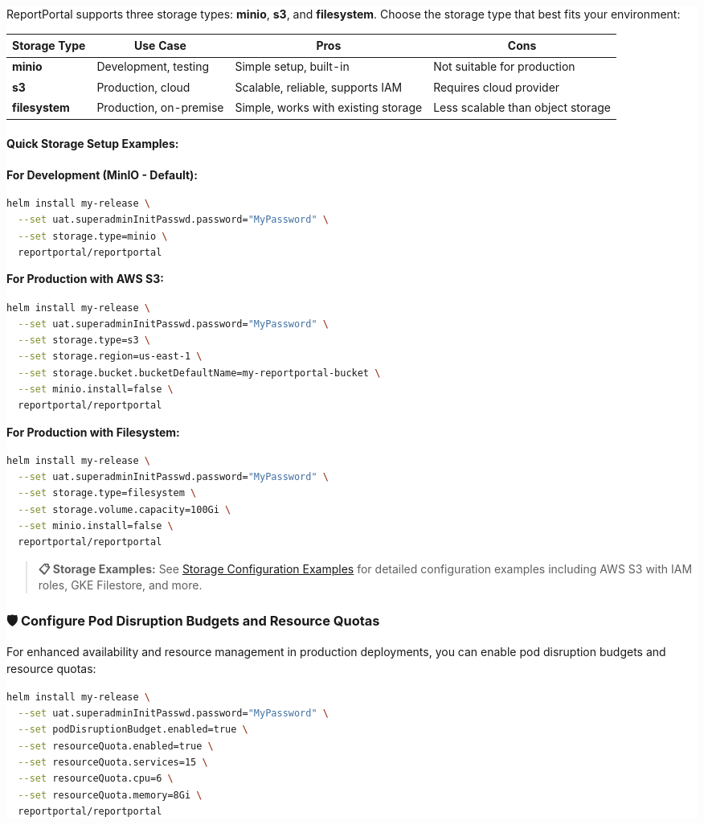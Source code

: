 ReportPortal supports three storage types: **minio**, **s3**, and **filesystem**. Choose the storage type that best fits your environment:

| Storage Type | Use Case | Pros | Cons |
|--------------|----------|------|------|
| **minio** | Development, testing | Simple setup, built-in | Not suitable for production |
| **s3** | Production, cloud | Scalable, reliable, supports IAM | Requires cloud provider |
| **filesystem** | Production, on-premise | Simple, works with existing storage | Less scalable than object storage |

#### Quick Storage Setup Examples:

**For Development (MinIO - Default):**
```bash
helm install my-release \
  --set uat.superadminInitPasswd.password="MyPassword" \
  --set storage.type=minio \
  reportportal/reportportal
```

**For Production with AWS S3:**
```bash
helm install my-release \
  --set uat.superadminInitPasswd.password="MyPassword" \
  --set storage.type=s3 \
  --set storage.region=us-east-1 \
  --set storage.bucket.bucketDefaultName=my-reportportal-bucket \
  --set minio.install=false \
  reportportal/reportportal
```

**For Production with Filesystem:**
```bash
helm install my-release \
  --set uat.superadminInitPasswd.password="MyPassword" \
  --set storage.type=filesystem \
  --set storage.volume.capacity=100Gi \
  --set minio.install=false \
  reportportal/reportportal
```

> **📋 Storage Examples:** See [Storage Configuration Examples](../docs/storage-examples.md) for detailed configuration examples including AWS S3 with IAM roles, GKE Filestore, and more.

### 🛡️ Configure Pod Disruption Budgets and Resource Quotas

For enhanced availability and resource management in production deployments, you can enable pod disruption budgets and resource quotas:

```bash
helm install my-release \
  --set uat.superadminInitPasswd.password="MyPassword" \
  --set podDisruptionBudget.enabled=true \
  --set resourceQuota.enabled=true \
  --set resourceQuota.services=15 \
  --set resourceQuota.cpu=6 \
  --set resourceQuota.memory=8Gi \
  reportportal/reportportal
```
